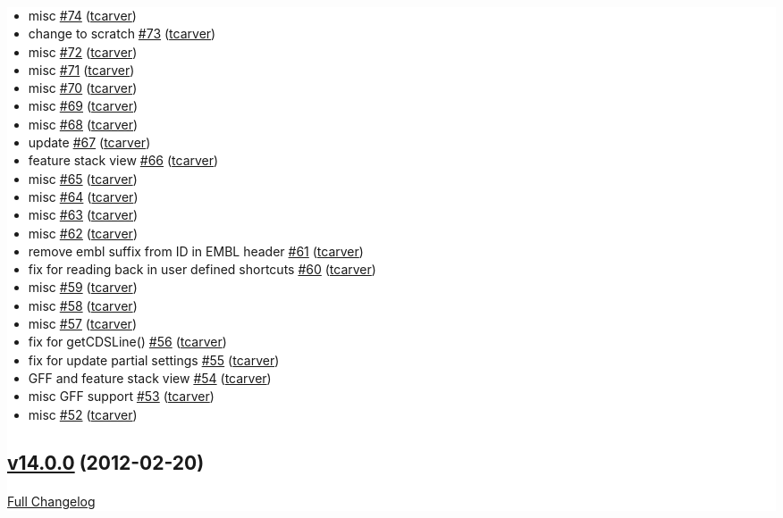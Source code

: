 - misc [\#74](https://github.com/sanger-pathogens/Artemis/pull/74) ([tcarver](https://github.com/tcarver))
- change to scratch [\#73](https://github.com/sanger-pathogens/Artemis/pull/73) ([tcarver](https://github.com/tcarver))
- misc [\#72](https://github.com/sanger-pathogens/Artemis/pull/72) ([tcarver](https://github.com/tcarver))
- misc [\#71](https://github.com/sanger-pathogens/Artemis/pull/71) ([tcarver](https://github.com/tcarver))
- misc [\#70](https://github.com/sanger-pathogens/Artemis/pull/70) ([tcarver](https://github.com/tcarver))
- misc [\#69](https://github.com/sanger-pathogens/Artemis/pull/69) ([tcarver](https://github.com/tcarver))
- misc [\#68](https://github.com/sanger-pathogens/Artemis/pull/68) ([tcarver](https://github.com/tcarver))
- update [\#67](https://github.com/sanger-pathogens/Artemis/pull/67) ([tcarver](https://github.com/tcarver))
- feature stack view [\#66](https://github.com/sanger-pathogens/Artemis/pull/66) ([tcarver](https://github.com/tcarver))
- misc [\#65](https://github.com/sanger-pathogens/Artemis/pull/65) ([tcarver](https://github.com/tcarver))
- misc [\#64](https://github.com/sanger-pathogens/Artemis/pull/64) ([tcarver](https://github.com/tcarver))
- misc [\#63](https://github.com/sanger-pathogens/Artemis/pull/63) ([tcarver](https://github.com/tcarver))
- misc [\#62](https://github.com/sanger-pathogens/Artemis/pull/62) ([tcarver](https://github.com/tcarver))
- remove embl suffix from ID in EMBL header [\#61](https://github.com/sanger-pathogens/Artemis/pull/61) ([tcarver](https://github.com/tcarver))
- fix for reading back in user defined shortcuts [\#60](https://github.com/sanger-pathogens/Artemis/pull/60) ([tcarver](https://github.com/tcarver))
- misc [\#59](https://github.com/sanger-pathogens/Artemis/pull/59) ([tcarver](https://github.com/tcarver))
- misc [\#58](https://github.com/sanger-pathogens/Artemis/pull/58) ([tcarver](https://github.com/tcarver))
- misc [\#57](https://github.com/sanger-pathogens/Artemis/pull/57) ([tcarver](https://github.com/tcarver))
- fix for getCDSLine\(\) [\#56](https://github.com/sanger-pathogens/Artemis/pull/56) ([tcarver](https://github.com/tcarver))
- fix for update partial settings [\#55](https://github.com/sanger-pathogens/Artemis/pull/55) ([tcarver](https://github.com/tcarver))
- GFF and feature stack view [\#54](https://github.com/sanger-pathogens/Artemis/pull/54) ([tcarver](https://github.com/tcarver))
- misc GFF support [\#53](https://github.com/sanger-pathogens/Artemis/pull/53) ([tcarver](https://github.com/tcarver))
- misc [\#52](https://github.com/sanger-pathogens/Artemis/pull/52) ([tcarver](https://github.com/tcarver))

## [v14.0.0](https://github.com/sanger-pathogens/artemis/tree/v14.0.0) (2012-02-20)
[Full Changelog](https://github.com/sanger-pathogens/artemis/compare/v13.2.0...v14.0.0)
